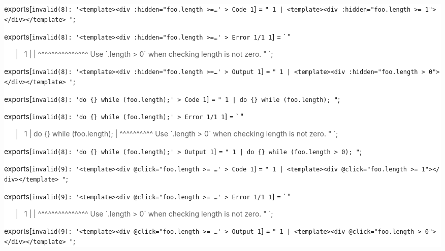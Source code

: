 exports[`invalid(8): '<template><div :hidden="foo.length >=…' > Code 1`] = `
"
  1 | <template><div :hidden="foo.length >= 1"></div></template>
"
`;

exports[`invalid(8): '<template><div :hidden="foo.length >=…' > Error 1/1 1`] = `
"
> 1 | <template><div :hidden="foo.length >= 1"></div></template>
    |                         ^^^^^^^^^^^^^^^ Use \`.length > 0\` when checking length is not zero.
"
`;

exports[`invalid(8): '<template><div :hidden="foo.length >=…' > Output 1`] = `
"
  1 | <template><div :hidden="foo.length > 0"></div></template>
"
`;

exports[`invalid(8): 'do {} while (foo.length);' > Code 1`] = `
"
  1 | do {} while (foo.length);
"
`;

exports[`invalid(8): 'do {} while (foo.length);' > Error 1/1 1`] = `
"
> 1 | do {} while (foo.length);
    |              ^^^^^^^^^^ Use \`.length > 0\` when checking length is not zero.
"
`;

exports[`invalid(8): 'do {} while (foo.length);' > Output 1`] = `
"
  1 | do {} while (foo.length > 0);
"
`;

exports[`invalid(9): '<template><div @click="foo.length >= …' > Code 1`] = `
"
  1 | <template><div @click="foo.length >= 1"></div></template>
"
`;

exports[`invalid(9): '<template><div @click="foo.length >= …' > Error 1/1 1`] = `
"
> 1 | <template><div @click="foo.length >= 1"></div></template>
    |                        ^^^^^^^^^^^^^^^ Use \`.length > 0\` when checking length is not zero.
"
`;

exports[`invalid(9): '<template><div @click="foo.length >= …' > Output 1`] = `
"
  1 | <template><div @click="foo.length > 0"></div></template>
"
`;
